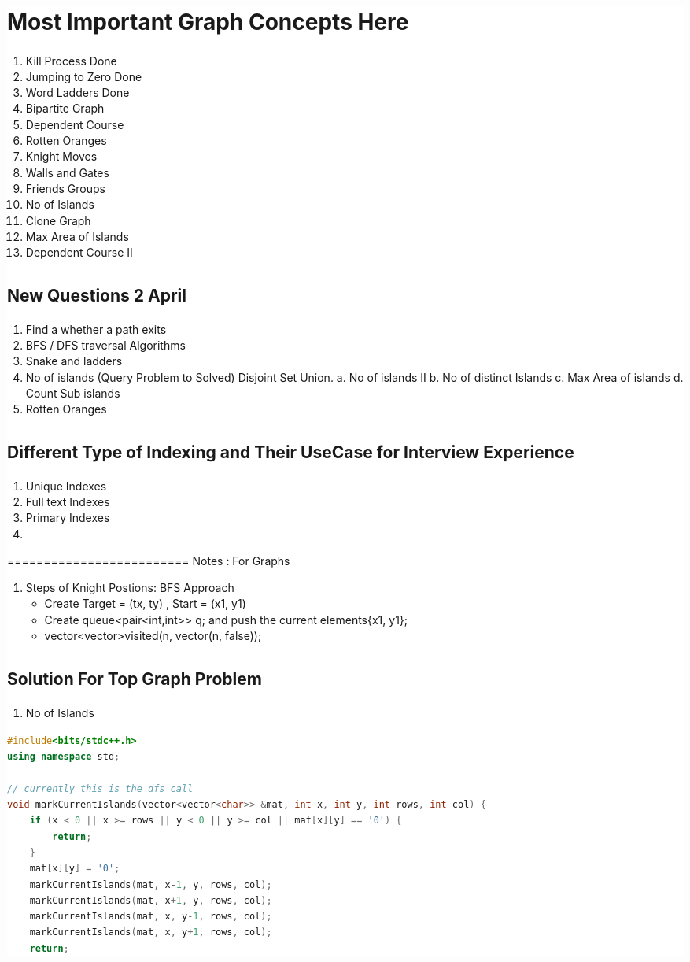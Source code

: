 # Most Important Graph Concepts Here
1. Kill Process  Done 
2. Jumping to Zero Done 
3. Word Ladders Done 
4. Bipartite Graph 
5. Dependent Course 
6. Rotten Oranges 
7. Knight Moves 
8. Walls and Gates 
9. Friends Groups 
10. No of Islands 
11. Clone Graph 
12. Max Area of Islands 
13. Dependent Course II 


## New Questions 2 April
1. Find a whether a path exits
2. BFS / DFS traversal Algorithms 
3. Snake and ladders 
4. No of islands (Query Problem to Solved) Disjoint Set Union.
    a. No of islands II 
    b. No of distinct Islands
    c. Max Area of islands 
    d. Count Sub islands
5. Rotten Oranges


## Different Type of Indexing and Their UseCase for Interview Experience
1. Unique Indexes 
2. Full text Indexes 
3. Primary Indexes 
4.  




========================= 
Notes : For Graphs 
1. Steps of Knight Postions: BFS Approach
    - Create Target = (tx, ty) , Start = (x1, y1) 
    - Create queue<pair<int,int>> q; and push the current elements{x1, y1}; 
    - vector<vector<bool>>visited(n, vector<bool>(n, false)); 


## Solution For Top Graph Problem 
1. No of Islands 
```cpp 
#include<bits/stdc++.h>
using namespace std;

// currently this is the dfs call
void markCurrentIslands(vector<vector<char>> &mat, int x, int y, int rows, int col) {
    if (x < 0 || x >= rows || y < 0 || y >= col || mat[x][y] == '0') {
        return; 
    } 
    mat[x][y] = '0'; 
    markCurrentIslands(mat, x-1, y, rows, col);
    markCurrentIslands(mat, x+1, y, rows, col);
    markCurrentIslands(mat, x, y-1, rows, col);
    markCurrentIslands(mat, x, y+1, rows, col);
    return; 
```